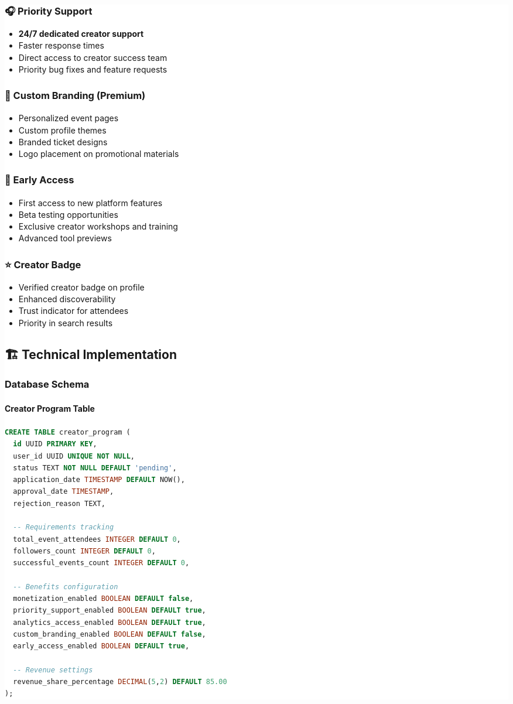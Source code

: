 ### **🎧 Priority Support**
- **24/7 dedicated creator support**
- Faster response times
- Direct access to creator success team
- Priority bug fixes and feature requests

### **🎨 Custom Branding (Premium)**
- Personalized event pages
- Custom profile themes
- Branded ticket designs
- Logo placement on promotional materials

### **🚀 Early Access**
- First access to new platform features
- Beta testing opportunities
- Exclusive creator workshops and training
- Advanced tool previews

### **⭐ Creator Badge**
- Verified creator badge on profile
- Enhanced discoverability
- Trust indicator for attendees
- Priority in search results

## 🏗️ **Technical Implementation**

### **Database Schema**

#### **Creator Program Table**
```sql
CREATE TABLE creator_program (
  id UUID PRIMARY KEY,
  user_id UUID UNIQUE NOT NULL,
  status TEXT NOT NULL DEFAULT 'pending',
  application_date TIMESTAMP DEFAULT NOW(),
  approval_date TIMESTAMP,
  rejection_reason TEXT,
  
  -- Requirements tracking
  total_event_attendees INTEGER DEFAULT 0,
  followers_count INTEGER DEFAULT 0,
  successful_events_count INTEGER DEFAULT 0,
  
  -- Benefits configuration
  monetization_enabled BOOLEAN DEFAULT false,
  priority_support_enabled BOOLEAN DEFAULT true,
  analytics_access_enabled BOOLEAN DEFAULT true,
  custom_branding_enabled BOOLEAN DEFAULT false,
  early_access_enabled BOOLEAN DEFAULT true,
  
  -- Revenue settings
  revenue_share_percentage DECIMAL(5,2) DEFAULT 85.00
);
```
